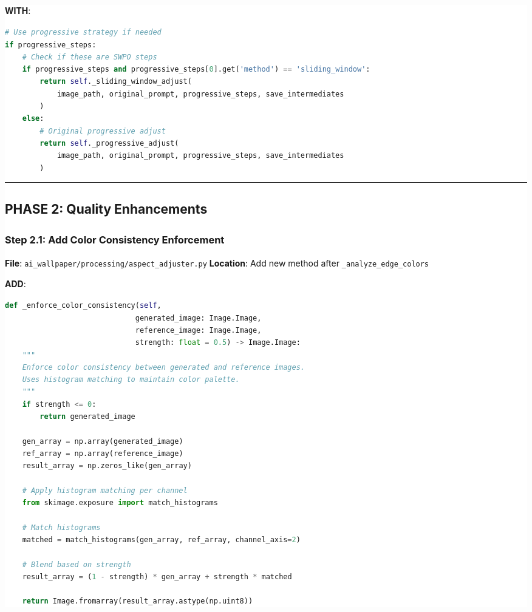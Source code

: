 **WITH**:
```python
# Use progressive strategy if needed
if progressive_steps:
    # Check if these are SWPO steps
    if progressive_steps and progressive_steps[0].get('method') == 'sliding_window':
        return self._sliding_window_adjust(
            image_path, original_prompt, progressive_steps, save_intermediates
        )
    else:
        # Original progressive adjust
        return self._progressive_adjust(
            image_path, original_prompt, progressive_steps, save_intermediates
        )
```

---

## PHASE 2: Quality Enhancements

### Step 2.1: Add Color Consistency Enforcement
**File**: `ai_wallpaper/processing/aspect_adjuster.py`
**Location**: Add new method after `_analyze_edge_colors`

**ADD**:
```python
def _enforce_color_consistency(self, 
                              generated_image: Image.Image,
                              reference_image: Image.Image,
                              strength: float = 0.5) -> Image.Image:
    """
    Enforce color consistency between generated and reference images.
    Uses histogram matching to maintain color palette.
    """
    if strength <= 0:
        return generated_image
    
    gen_array = np.array(generated_image)
    ref_array = np.array(reference_image)
    result_array = np.zeros_like(gen_array)
    
    # Apply histogram matching per channel
    from skimage.exposure import match_histograms
    
    # Match histograms
    matched = match_histograms(gen_array, ref_array, channel_axis=2)
    
    # Blend based on strength
    result_array = (1 - strength) * gen_array + strength * matched
    
    return Image.fromarray(result_array.astype(np.uint8))
```
